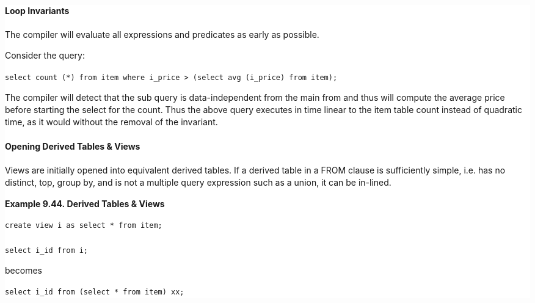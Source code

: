#### Loop Invariants

</div>

</div>

</div>

The compiler will evaluate all expressions and predicates as early as
possible.

Consider the query:

``` programlisting
select count (*) from item where i_price > (select avg (i_price) from item);
```

The compiler will detect that the sub query is data-independent from the
main from and thus will compute the average price before starting the
select for the count. Thus the above query executes in time linear to
the item table count instead of quadratic time, as it would without the
removal of the invariant.

</div>

<div id="openderivedtablesviews" class="section">

<div class="titlepage">

<div>

<div>

#### Opening Derived Tables & Views

</div>

</div>

</div>

Views are initially opened into equivalent derived tables. If a derived
table in a FROM clause is sufficiently simple, i.e. has no distinct,
top, group by, and is not a multiple query expression such as a union,
it can be in-lined.

<div id="ex_derivedtablesviews" class="example">

**Example 9.44. Derived Tables & Views**

<div class="example-contents">

``` programlisting
create view i as select * from item;

select i_id from i;
```

becomes

``` programlisting
select i_id from (select * from item) xx;
```
